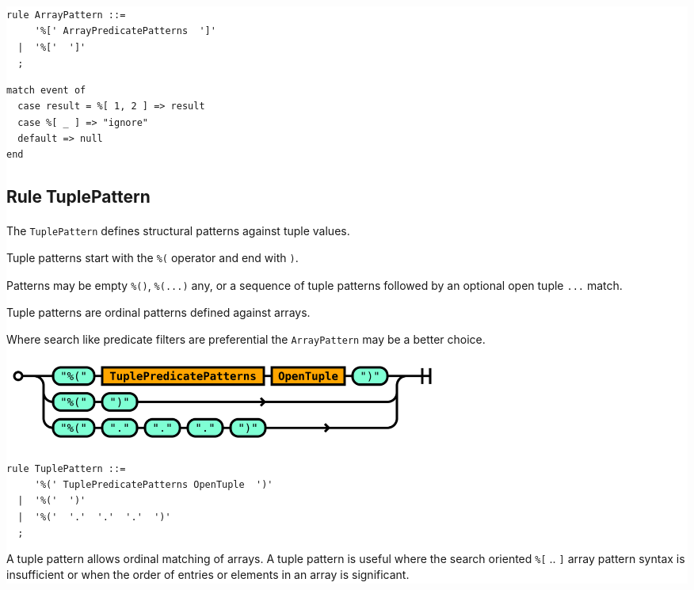 ```ebnf
rule ArrayPattern ::=
     '%[' ArrayPredicatePatterns  ']' 
  |  '%['  ']' 
  ;

```




```tremor
match event of
  case result = %[ 1, 2 ] => result
  case %[ _ ] => "ignore"
  default => null
end
```



## Rule TuplePattern

The `TuplePattern` defines structural patterns against tuple values.

Tuple patterns start with the `%(` operator and end with `)`.

Patterns may be empty `%()`, `%(...)` any, or a sequence of tuple patterns
followed by an optional open tuple `...` match.

Tuple patterns are ordinal patterns defined against arrays.

Where search like predicate filters are preferential the `ArrayPattern` may be a better choice.



<img src="./svg/tuplepattern.svg" alt="TuplePattern" width="545" height="108"/>

```ebnf
rule TuplePattern ::=
     '%(' TuplePredicatePatterns OpenTuple  ')' 
  |  '%('  ')' 
  |  '%('  '.'  '.'  '.'  ')' 
  ;

```




A tuple pattern allows ordinal matching of arrays. A tuple pattern is useful
where the search oriented `%[` .. `]` array pattern syntax is insufficient or
when the order of entries or elements in an array is significant.
